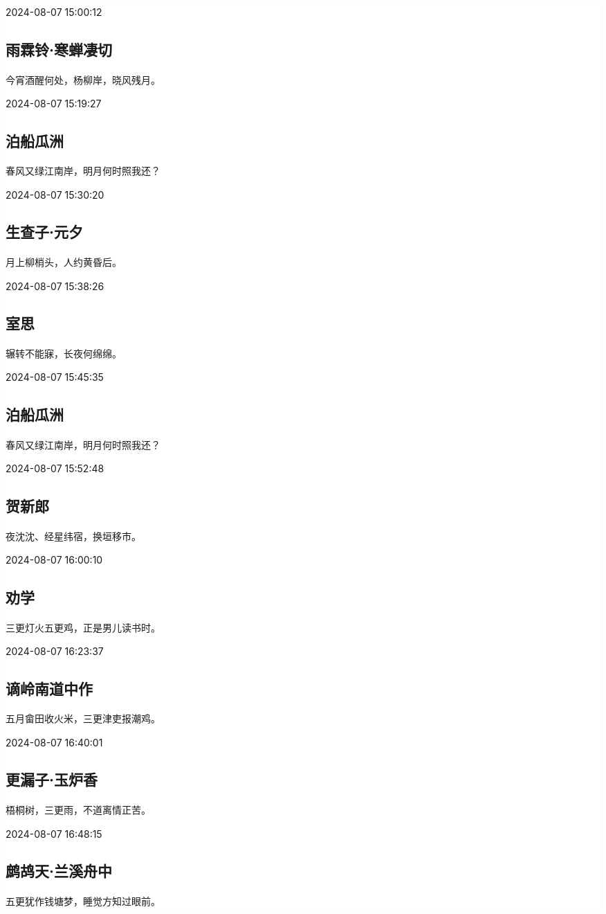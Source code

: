 
2024-08-07 15:00:12
## 雨霖铃·寒蝉凄切
今宵酒醒何处，杨柳岸，晓风残月。


2024-08-07 15:19:27
## 泊船瓜洲
春风又绿江南岸，明月何时照我还？


2024-08-07 15:30:20
## 生查子·元夕
月上柳梢头，人约黄昏后。


2024-08-07 15:38:26
## 室思
辗转不能寐，长夜何绵绵。


2024-08-07 15:45:35
## 泊船瓜洲
春风又绿江南岸，明月何时照我还？


2024-08-07 15:52:48
## 贺新郎
夜沈沈、经星纬宿，换垣移市。


2024-08-07 16:00:10
## 劝学
三更灯火五更鸡，正是男儿读书时。


2024-08-07 16:23:37
## 谪岭南道中作
五月畲田收火米，三更津吏报潮鸡。


2024-08-07 16:40:01
## 更漏子·玉炉香
梧桐树，三更雨，不道离情正苦。


2024-08-07 16:48:15
## 鹧鸪天·兰溪舟中
五更犹作钱塘梦，睡觉方知过眼前。
